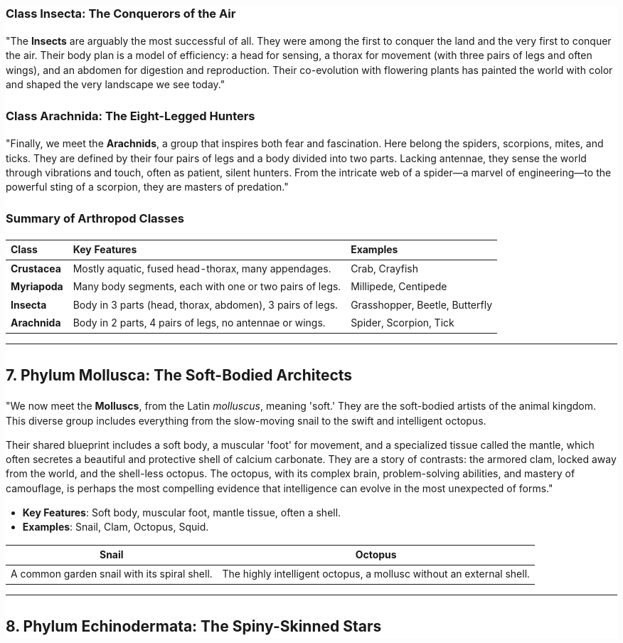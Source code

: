 ### Class Insecta: The Conquerors of the Air
"The **Insects** are arguably the most successful of all. They were among the first to conquer the land and the very first to conquer the air. Their body plan is a model of efficiency: a head for sensing, a thorax for movement (with three pairs of legs and often wings), and an abdomen for digestion and reproduction. Their co-evolution with flowering plants has painted the world with color and shaped the very landscape we see today."

### Class Arachnida: The Eight-Legged Hunters
"Finally, we meet the **Arachnids**, a group that inspires both fear and fascination. Here belong the spiders, scorpions, mites, and ticks. They are defined by their four pairs of legs and a body divided into two parts. Lacking antennae, they sense the world through vibrations and touch, often as patient, silent hunters. From the intricate web of a spider—a marvel of engineering—to the powerful sting of a scorpion, they are masters of predation."

### Summary of Arthropod Classes

| Class | Key Features | Examples |
| :--- | :--- | :--- |
| **Crustacea** | Mostly aquatic, fused head-thorax, many appendages. | Crab, Crayfish |
| **Myriapoda** | Many body segments, each with one or two pairs of legs. | Millipede, Centipede |
| **Insecta** | Body in 3 parts (head, thorax, abdomen), 3 pairs of legs. | Grasshopper, Beetle, Butterfly |
| **Arachnida** | Body in 2 parts, 4 pairs of legs, no antennae or wings. | Spider, Scorpion, Tick |

---

## 7. Phylum Mollusca: The Soft-Bodied Architects

"We now meet the **Molluscs**, from the Latin *molluscus*, meaning 'soft.' They are the soft-bodied artists of the animal kingdom. This diverse group includes everything from the slow-moving snail to the swift and intelligent octopus.

Their shared blueprint includes a soft body, a muscular 'foot' for movement, and a specialized tissue called the mantle, which often secretes a beautiful and protective shell of calcium carbonate. They are a story of contrasts: the armored clam, locked away from the world, and the shell-less octopus. The octopus, with its complex brain, problem-solving abilities, and mastery of camouflage, is perhaps the most compelling evidence that intelligence can evolve in the most unexpected of forms."

-   **Key Features**: Soft body, muscular foot, mantle tissue, often a shell.
-   **Examples**: Snail, Clam, Octopus, Squid.

| Snail | Octopus |
| :---: | :---: |
| A common garden snail with its spiral shell. | The highly intelligent octopus, a mollusc without an external shell. |

---

## 8. Phylum Echinodermata: The Spiny-Skinned Stars
